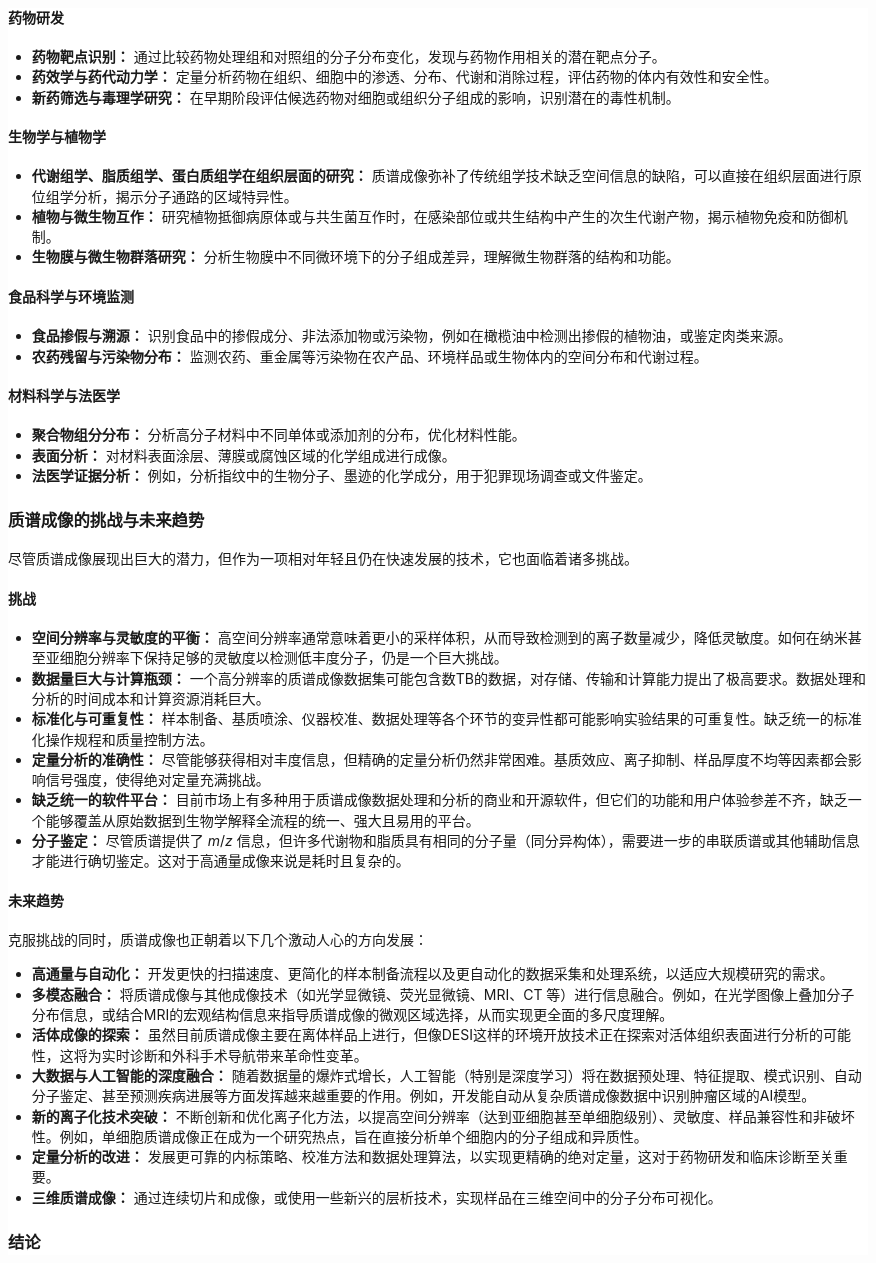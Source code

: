 #### 药物研发

*   **药物靶点识别：** 通过比较药物处理组和对照组的分子分布变化，发现与药物作用相关的潜在靶点分子。
*   **药效学与药代动力学：** 定量分析药物在组织、细胞中的渗透、分布、代谢和消除过程，评估药物的体内有效性和安全性。
*   **新药筛选与毒理学研究：** 在早期阶段评估候选药物对细胞或组织分子组成的影响，识别潜在的毒性机制。

#### 生物学与植物学

*   **代谢组学、脂质组学、蛋白质组学在组织层面的研究：** 质谱成像弥补了传统组学技术缺乏空间信息的缺陷，可以直接在组织层面进行原位组学分析，揭示分子通路的区域特异性。
*   **植物与微生物互作：** 研究植物抵御病原体或与共生菌互作时，在感染部位或共生结构中产生的次生代谢产物，揭示植物免疫和防御机制。
*   **生物膜与微生物群落研究：** 分析生物膜中不同微环境下的分子组成差异，理解微生物群落的结构和功能。

#### 食品科学与环境监测

*   **食品掺假与溯源：** 识别食品中的掺假成分、非法添加物或污染物，例如在橄榄油中检测出掺假的植物油，或鉴定肉类来源。
*   **农药残留与污染物分布：** 监测农药、重金属等污染物在农产品、环境样品或生物体内的空间分布和代谢过程。

#### 材料科学与法医学

*   **聚合物组分分布：** 分析高分子材料中不同单体或添加剂的分布，优化材料性能。
*   **表面分析：** 对材料表面涂层、薄膜或腐蚀区域的化学组成进行成像。
*   **法医学证据分析：** 例如，分析指纹中的生物分子、墨迹的化学成分，用于犯罪现场调查或文件鉴定。

### 质谱成像的挑战与未来趋势

尽管质谱成像展现出巨大的潜力，但作为一项相对年轻且仍在快速发展的技术，它也面临着诸多挑战。

#### 挑战

*   **空间分辨率与灵敏度的平衡：** 高空间分辨率通常意味着更小的采样体积，从而导致检测到的离子数量减少，降低灵敏度。如何在纳米甚至亚细胞分辨率下保持足够的灵敏度以检测低丰度分子，仍是一个巨大挑战。
*   **数据量巨大与计算瓶颈：** 一个高分辨率的质谱成像数据集可能包含数TB的数据，对存储、传输和计算能力提出了极高要求。数据处理和分析的时间成本和计算资源消耗巨大。
*   **标准化与可重复性：** 样本制备、基质喷涂、仪器校准、数据处理等各个环节的变异性都可能影响实验结果的可重复性。缺乏统一的标准化操作规程和质量控制方法。
*   **定量分析的准确性：** 尽管能够获得相对丰度信息，但精确的定量分析仍然非常困难。基质效应、离子抑制、样品厚度不均等因素都会影响信号强度，使得绝对定量充满挑战。
*   **缺乏统一的软件平台：** 目前市场上有多种用于质谱成像数据处理和分析的商业和开源软件，但它们的功能和用户体验参差不齐，缺乏一个能够覆盖从原始数据到生物学解释全流程的统一、强大且易用的平台。
*   **分子鉴定：** 尽管质谱提供了 $m/z$ 信息，但许多代谢物和脂质具有相同的分子量（同分异构体），需要进一步的串联质谱或其他辅助信息才能进行确切鉴定。这对于高通量成像来说是耗时且复杂的。

#### 未来趋势

克服挑战的同时，质谱成像也正朝着以下几个激动人心的方向发展：

*   **高通量与自动化：** 开发更快的扫描速度、更简化的样本制备流程以及更自动化的数据采集和处理系统，以适应大规模研究的需求。
*   **多模态融合：** 将质谱成像与其他成像技术（如光学显微镜、荧光显微镜、MRI、CT 等）进行信息融合。例如，在光学图像上叠加分子分布信息，或结合MRI的宏观结构信息来指导质谱成像的微观区域选择，从而实现更全面的多尺度理解。
*   **活体成像的探索：** 虽然目前质谱成像主要在离体样品上进行，但像DESI这样的环境开放技术正在探索对活体组织表面进行分析的可能性，这将为实时诊断和外科手术导航带来革命性变革。
*   **大数据与人工智能的深度融合：** 随着数据量的爆炸式增长，人工智能（特别是深度学习）将在数据预处理、特征提取、模式识别、自动分子鉴定、甚至预测疾病进展等方面发挥越来越重要的作用。例如，开发能自动从复杂质谱成像数据中识别肿瘤区域的AI模型。
*   **新的离子化技术突破：** 不断创新和优化离子化方法，以提高空间分辨率（达到亚细胞甚至单细胞级别）、灵敏度、样品兼容性和非破坏性。例如，单细胞质谱成像正在成为一个研究热点，旨在直接分析单个细胞内的分子组成和异质性。
*   **定量分析的改进：** 发展更可靠的内标策略、校准方法和数据处理算法，以实现更精确的绝对定量，这对于药物研发和临床诊断至关重要。
*   **三维质谱成像：** 通过连续切片和成像，或使用一些新兴的层析技术，实现样品在三维空间中的分子分布可视化。

### 结论
